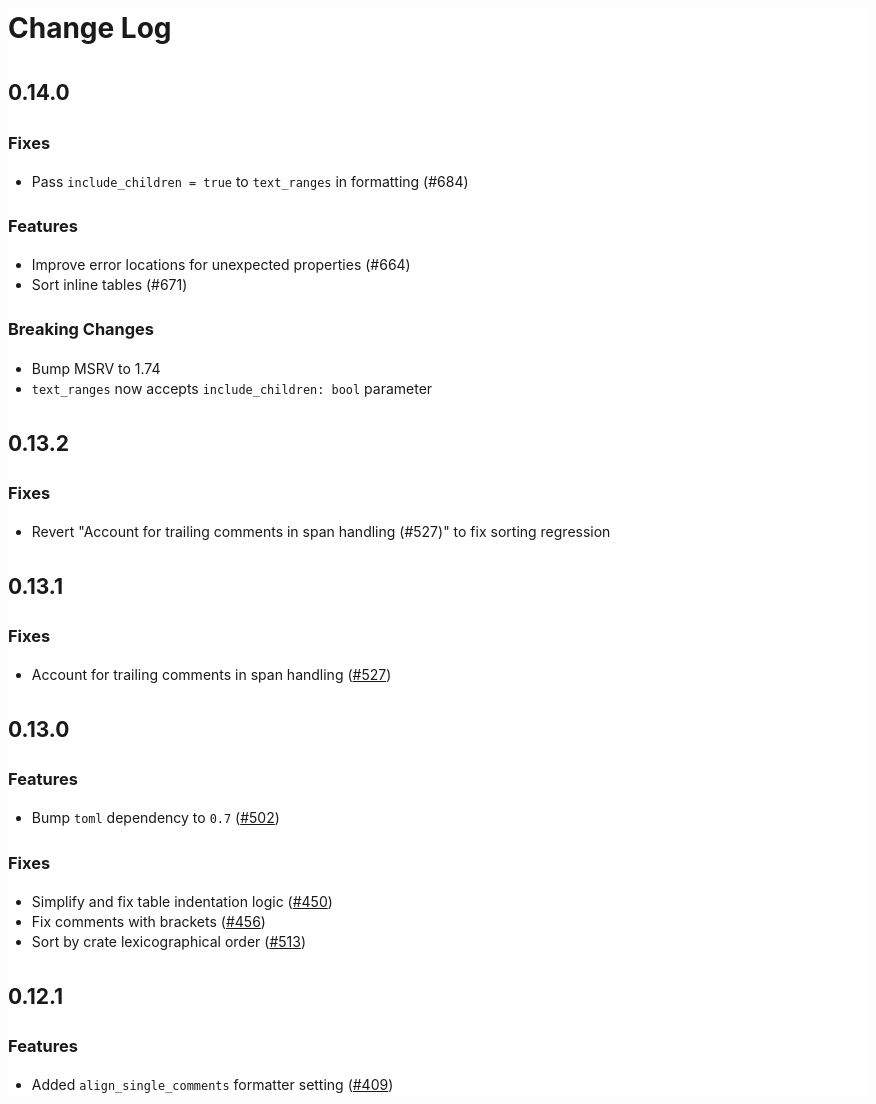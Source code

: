 # Change Log

## 0.14.0

### Fixes

- Pass `include_children = true` to `text_ranges` in formatting (#684)

### Features

- Improve error locations for unexpected properties (#664)
- Sort inline tables (#671)

### Breaking Changes

- Bump MSRV to 1.74
- `text_ranges` now accepts `include_children: bool` parameter

## 0.13.2

### Fixes

- Revert "Account for trailing comments in span handling (#527)" to fix sorting regression

## 0.13.1

### Fixes

- Account for trailing comments in span handling ([#527](https://github.com/tamasfe/taplo/pull/527))

## 0.13.0

### Features

- Bump `toml` dependency to `0.7` ([#502](https://github.com/tamasfe/taplo/pull/502))

### Fixes

- Simplify and fix table indentation logic ([#450](https://github.com/tamasfe/taplo/pull/450))
- Fix comments with brackets ([#456](https://github.com/tamasfe/taplo/pull/456))
- Sort by crate lexicographical order ([#513](https://github.com/tamasfe/taplo/pull/513))

## 0.12.1

### Features

- Added `align_single_comments` formatter setting ([#409](https://github.com/tamasfe/taplo/pull/409))
